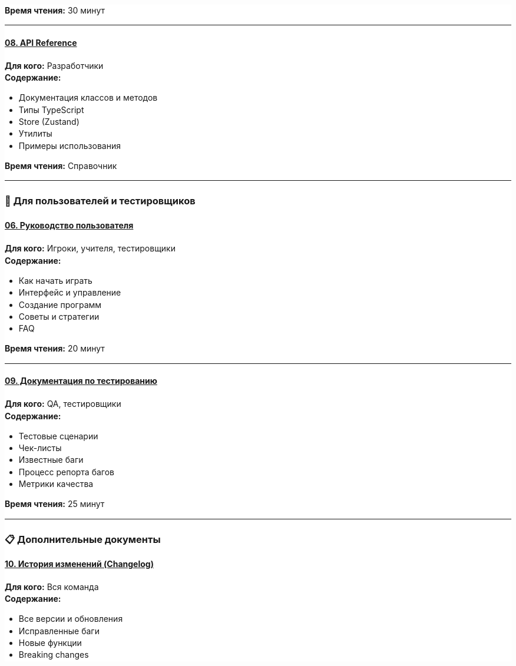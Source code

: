 **Время чтения:** 30 минут

---

#### [08. API Reference](./08_API_Reference.md)
**Для кого:** Разработчики  
**Содержание:**
- Документация классов и методов
- Типы TypeScript
- Store (Zustand)
- Утилиты
- Примеры использования

**Время чтения:** Справочник

---

### 👥 Для пользователей и тестировщиков

#### [06. Руководство пользователя](./06_User_Guide.md)
**Для кого:** Игроки, учителя, тестировщики  
**Содержание:**
- Как начать играть
- Интерфейс и управление
- Создание программ
- Советы и стратегии
- FAQ

**Время чтения:** 20 минут

---

#### [09. Документация по тестированию](./09_Testing_Documentation.md)
**Для кого:** QA, тестировщики  
**Содержание:**
- Тестовые сценарии
- Чек-листы
- Известные баги
- Процесс репорта багов
- Метрики качества

**Время чтения:** 25 минут

---

### 📋 Дополнительные документы

#### [10. История изменений (Changelog)](./10_Changelog.md)
**Для кого:** Вся команда  
**Содержание:**
- Все версии и обновления
- Исправленные баги
- Новые функции
- Breaking changes
